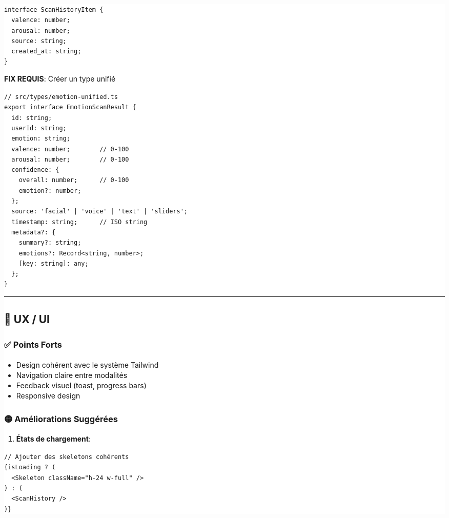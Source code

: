 ```tsx
interface ScanHistoryItem {
  valence: number;
  arousal: number;
  source: string;
  created_at: string;
}
```

**FIX REQUIS**: Créer un type unifié
```tsx
// src/types/emotion-unified.ts
export interface EmotionScanResult {
  id: string;
  userId: string;
  emotion: string;
  valence: number;        // 0-100
  arousal: number;        // 0-100
  confidence: {
    overall: number;      // 0-100
    emotion?: number;
  };
  source: 'facial' | 'voice' | 'text' | 'sliders';
  timestamp: string;      // ISO string
  metadata?: {
    summary?: string;
    emotions?: Record<string, number>;
    [key: string]: any;
  };
}
```

---

## 🎨 UX / UI

### ✅ Points Forts
- Design cohérent avec le système Tailwind
- Navigation claire entre modalités
- Feedback visuel (toast, progress bars)
- Responsive design

### 🟡 Améliorations Suggérées

1. **États de chargement**:
```tsx
// Ajouter des skeletons cohérents
{isLoading ? (
  <Skeleton className="h-24 w-full" />
) : (
  <ScanHistory />
)}
```
